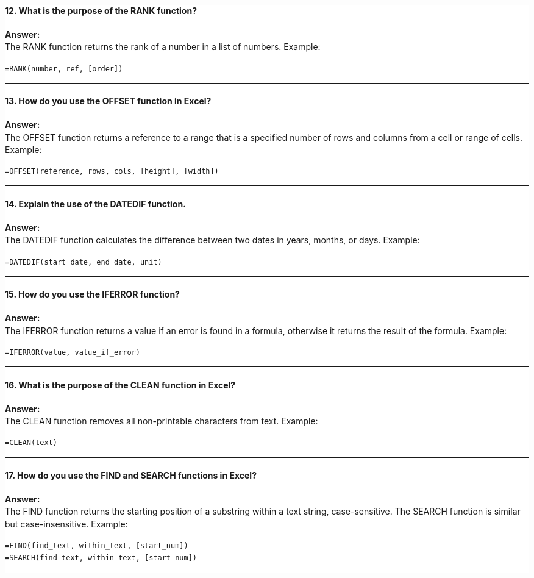 
#### 12. What is the purpose of the RANK function?
**Answer:**  
The RANK function returns the rank of a number in a list of numbers.
Example:
```
=RANK(number, ref, [order])
```

---

#### 13. How do you use the OFFSET function in Excel?
**Answer:**  
The OFFSET function returns a reference to a range that is a specified number of rows and columns from a cell or range of cells.
Example:
```
=OFFSET(reference, rows, cols, [height], [width])
```

---

#### 14. Explain the use of the DATEDIF function.
**Answer:**  
The DATEDIF function calculates the difference between two dates in years, months, or days.
Example:
```
=DATEDIF(start_date, end_date, unit)
```

---

#### 15. How do you use the IFERROR function?
**Answer:**  
The IFERROR function returns a value if an error is found in a formula, otherwise it returns the result of the formula.
Example:
```
=IFERROR(value, value_if_error)
```

---

#### 16. What is the purpose of the CLEAN function in Excel?
**Answer:**  
The CLEAN function removes all non-printable characters from text.
Example:
```
=CLEAN(text)
```

---

#### 17. How do you use the FIND and SEARCH functions in Excel?
**Answer:**  
The FIND function returns the starting position of a substring within a text string, case-sensitive. The SEARCH function is similar but case-insensitive.
Example:
```
=FIND(find_text, within_text, [start_num])
=SEARCH(find_text, within_text, [start_num])
```

---